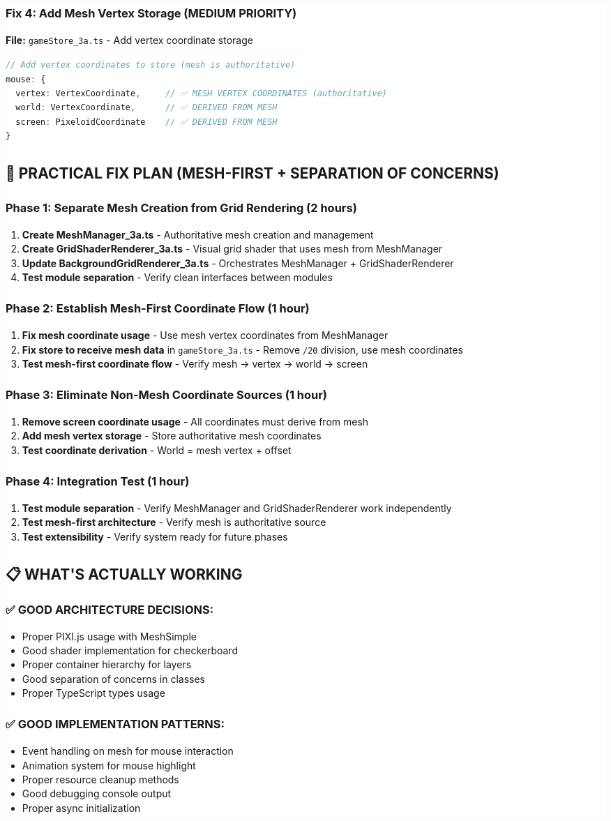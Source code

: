 ### **Fix 4: Add Mesh Vertex Storage (MEDIUM PRIORITY)**
**File:** `gameStore_3a.ts` - Add vertex coordinate storage
```typescript
// Add vertex coordinates to store (mesh is authoritative)
mouse: {
  vertex: VertexCoordinate,     // ✅ MESH VERTEX COORDINATES (authoritative)
  world: VertexCoordinate,      // ✅ DERIVED FROM MESH
  screen: PixeloidCoordinate    // ✅ DERIVED FROM MESH
}
```

## 🔧 **PRACTICAL FIX PLAN (MESH-FIRST + SEPARATION OF CONCERNS)**

### **Phase 1: Separate Mesh Creation from Grid Rendering (2 hours)**
1. **Create MeshManager_3a.ts** - Authoritative mesh creation and management
2. **Create GridShaderRenderer_3a.ts** - Visual grid shader that uses mesh from MeshManager
3. **Update BackgroundGridRenderer_3a.ts** - Orchestrates MeshManager + GridShaderRenderer
4. **Test module separation** - Verify clean interfaces between modules

### **Phase 2: Establish Mesh-First Coordinate Flow (1 hour)**
1. **Fix mesh coordinate usage** - Use mesh vertex coordinates from MeshManager
2. **Fix store to receive mesh data** in `gameStore_3a.ts` - Remove `/20` division, use mesh coordinates
3. **Test mesh-first coordinate flow** - Verify mesh → vertex → world → screen

### **Phase 3: Eliminate Non-Mesh Coordinate Sources (1 hour)**
1. **Remove screen coordinate usage** - All coordinates must derive from mesh
2. **Add mesh vertex storage** - Store authoritative mesh coordinates
3. **Test coordinate derivation** - World = mesh vertex + offset

### **Phase 4: Integration Test (1 hour)**
1. **Test module separation** - Verify MeshManager and GridShaderRenderer work independently
2. **Test mesh-first architecture** - Verify mesh is authoritative source
3. **Test extensibility** - Verify system ready for future phases

## 📋 **WHAT'S ACTUALLY WORKING**

### **✅ GOOD ARCHITECTURE DECISIONS:**
- Proper PIXI.js usage with MeshSimple
- Good shader implementation for checkerboard
- Proper container hierarchy for layers
- Good separation of concerns in classes
- Proper TypeScript types usage

### **✅ GOOD IMPLEMENTATION PATTERNS:**
- Event handling on mesh for mouse interaction
- Animation system for mouse highlight
- Proper resource cleanup methods
- Good debugging console output
- Proper async initialization
